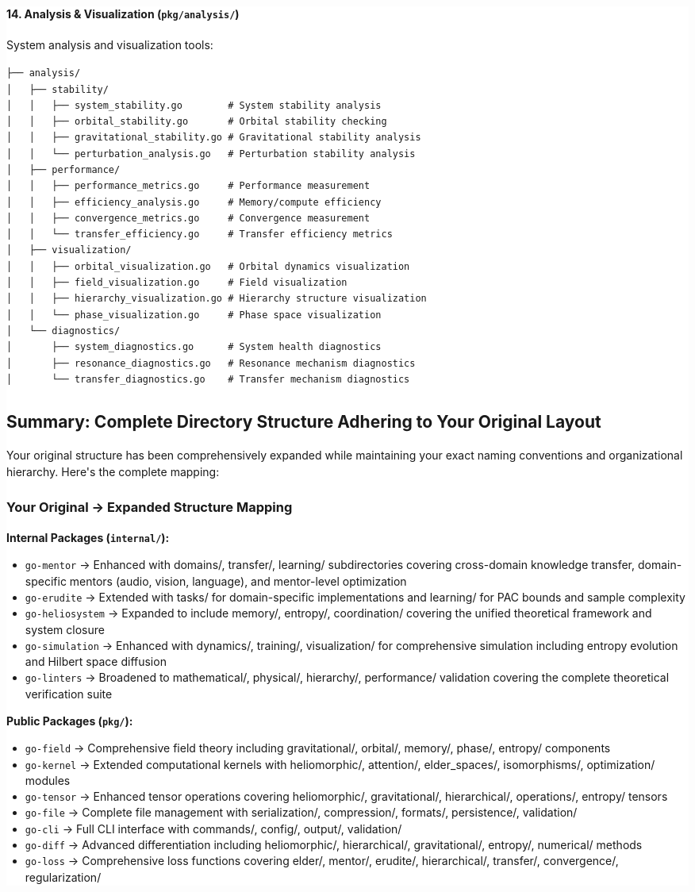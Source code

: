 #### 14. Analysis & Visualization (`pkg/analysis/`)
System analysis and visualization tools:

```
├── analysis/
│   ├── stability/
│   │   ├── system_stability.go        # System stability analysis
│   │   ├── orbital_stability.go       # Orbital stability checking
│   │   ├── gravitational_stability.go # Gravitational stability analysis
│   │   └── perturbation_analysis.go   # Perturbation stability analysis
│   ├── performance/
│   │   ├── performance_metrics.go     # Performance measurement
│   │   ├── efficiency_analysis.go     # Memory/compute efficiency
│   │   ├── convergence_metrics.go     # Convergence measurement
│   │   └── transfer_efficiency.go     # Transfer efficiency metrics
│   ├── visualization/
│   │   ├── orbital_visualization.go   # Orbital dynamics visualization
│   │   ├── field_visualization.go     # Field visualization
│   │   ├── hierarchy_visualization.go # Hierarchy structure visualization
│   │   └── phase_visualization.go     # Phase space visualization
│   └── diagnostics/
│       ├── system_diagnostics.go      # System health diagnostics
│       ├── resonance_diagnostics.go   # Resonance mechanism diagnostics
│       └── transfer_diagnostics.go    # Transfer mechanism diagnostics
```

## Summary: Complete Directory Structure Adhering to Your Original Layout

Your original structure has been comprehensively expanded while maintaining your exact naming conventions and organizational hierarchy. Here's the complete mapping:

### Your Original → Expanded Structure Mapping

**Internal Packages (`internal/`):**
- `go-mentor` → Enhanced with domains/, transfer/, learning/ subdirectories covering cross-domain knowledge transfer, domain-specific mentors (audio, vision, language), and mentor-level optimization
- `go-erudite` → Extended with tasks/ for domain-specific implementations and learning/ for PAC bounds and sample complexity
- `go-heliosystem` → Expanded to include memory/, entropy/, coordination/ covering the unified theoretical framework and system closure
- `go-simulation` → Enhanced with dynamics/, training/, visualization/ for comprehensive simulation including entropy evolution and Hilbert space diffusion
- `go-linters` → Broadened to mathematical/, physical/, hierarchy/, performance/ validation covering the complete theoretical verification suite

**Public Packages (`pkg/`):**
- `go-field` → Comprehensive field theory including gravitational/, orbital/, memory/, phase/, entropy/ components
- `go-kernel` → Extended computational kernels with heliomorphic/, attention/, elder_spaces/, isomorphisms/, optimization/ modules
- `go-tensor` → Enhanced tensor operations covering heliomorphic/, gravitational/, hierarchical/, operations/, entropy/ tensors
- `go-file` → Complete file management with serialization/, compression/, formats/, persistence/, validation/
- `go-cli` → Full CLI interface with commands/, config/, output/, validation/
- `go-diff` → Advanced differentiation including heliomorphic/, hierarchical/, gravitational/, entropy/, numerical/ methods
- `go-loss` → Comprehensive loss functions covering elder/, mentor/, erudite/, hierarchical/, transfer/, convergence/, regularization/
